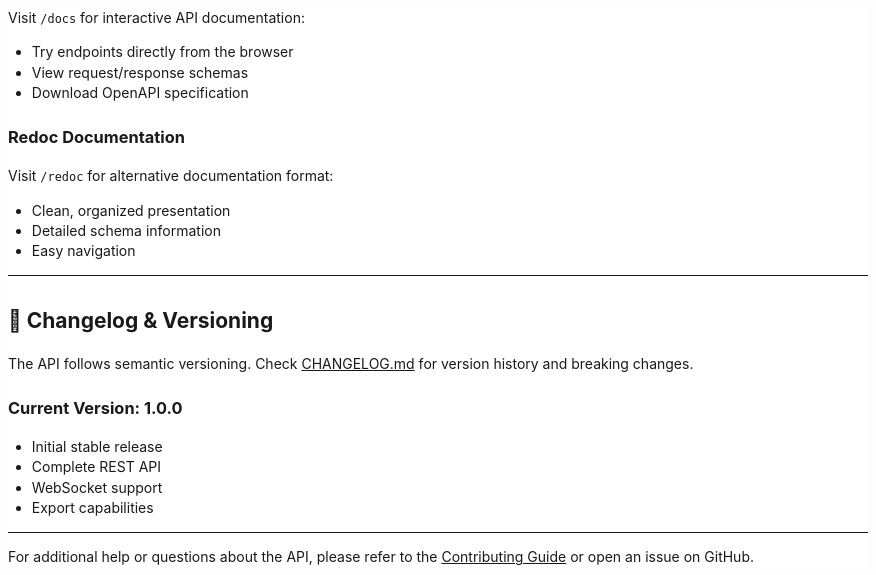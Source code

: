 Visit `/docs` for interactive API documentation:
- Try endpoints directly from the browser
- View request/response schemas
- Download OpenAPI specification

### Redoc Documentation

Visit `/redoc` for alternative documentation format:
- Clean, organized presentation
- Detailed schema information  
- Easy navigation

---

## 🔄 Changelog & Versioning

The API follows semantic versioning. Check [CHANGELOG.md](../CHANGELOG.md) for version history and breaking changes.

### Current Version: 1.0.0
- Initial stable release
- Complete REST API
- WebSocket support
- Export capabilities

---

For additional help or questions about the API, please refer to the [Contributing Guide](../development/contributing.md) or open an issue on GitHub.